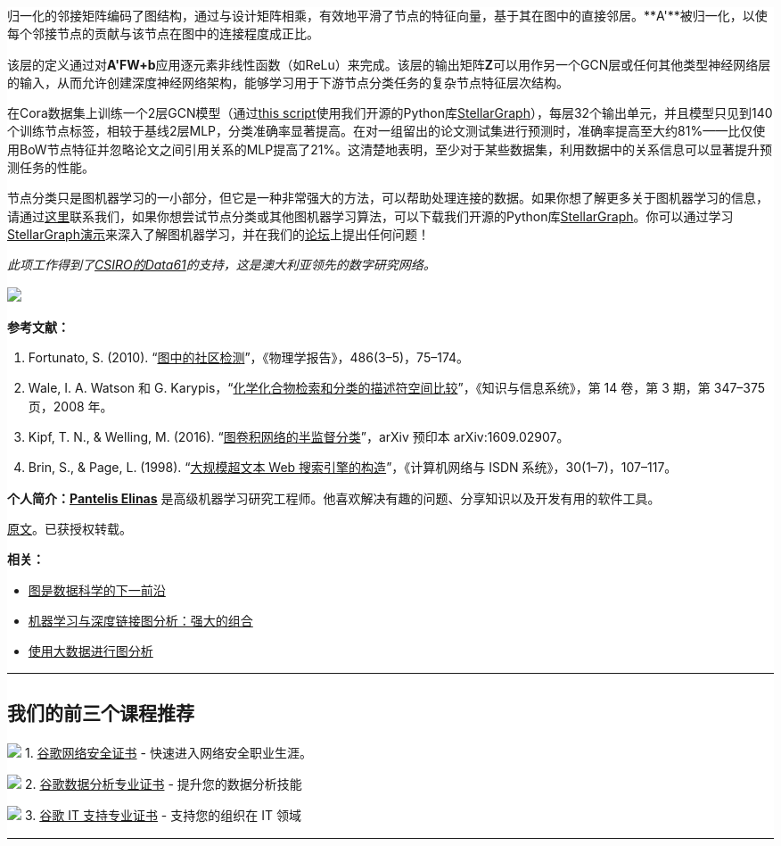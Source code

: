 归一化的邻接矩阵编码了图结构，通过与设计矩阵相乘，有效地平滑了节点的特征向量，基于其在图中的直接邻居。**A'**被归一化，以使每个邻接节点的贡献与该节点在图中的连接程度成正比。

该层的定义通过对**A'FW+b**应用逐元素非线性函数（如ReLu）来完成。该层的输出矩阵**Z**可以用作另一个GCN层或任何其他类型神经网络层的输入，从而允许创建深度神经网络架构，能够学习用于下游节点分类任务的复杂节点特征层次结构。

在Cora数据集上训练一个2层GCN模型（通过[this script](https://github.com/stellargraph/stellargraph/blob/develop/demos/node-classification/gcn/gcn-cora-example.py)使用我们开源的Python库[StellarGraph](https://github.com/stellargraph/stellargraph)），每层32个输出单元，并且模型只见到140个训练节点标签，相较于基线2层MLP，分类准确率显著提高。在对一组留出的论文测试集进行预测时，准确率提高至大约81%——比仅使用BoW节点特征并忽略论文之间引用关系的MLP提高了21%。这清楚地表明，至少对于某些数据集，利用数据中的关系信息可以显著提升预测任务的性能。

节点分类只是图机器学习的一小部分，但它是一种非常强大的方法，可以帮助处理连接的数据。如果你想了解更多关于图机器学习的信息，请通过[这里](https://www.stellargraph.io/about-us)联系我们，如果你想尝试节点分类或其他图机器学习算法，可以下载我们开源的Python库[StellarGraph](https://github.com/stellargraph/stellargraph)。你可以通过学习[StellarGraph演示](https://github.com/stellargraph/stellargraph/tree/develop/demos)来深入了解图机器学习，并在我们的[论坛](https://community.stellargraph.io/)上提出任何问题！

*此项工作得到了[*CSIRO的Data61*](https://www.data61.csiro.au/)的支持，这是澳大利亚领先的数字研究网络。*

![](../Images/fbfd31b941e74ce1d5fa0b73c8dfa832.png)

**参考文献：**

1.  Fortunato, S. (2010). “[图中的社区检测](https://arxiv.org/pdf/0906.0612.pdf)”，《物理学报告》，486(3–5)，75–174。

1.  Wale, I. A. Watson 和 G. Karypis，“[化学化合物检索和分类的描述符空间比较](https://link.springer.com/content/pdf/10.1007/s10115-007-0103-5.pdf)”，《知识与信息系统》，第 14 卷，第 3 期，第 347–375 页，2008 年。

1.  Kipf, T. N., & Welling, M. (2016). “[图卷积网络的半监督分类](https://arxiv.org/pdf/1609.02907.pdf)”，arXiv 预印本 arXiv:1609.02907。

1.  Brin, S., & Page, L. (1998). “[大规模超文本 Web 搜索引擎的构造](https://storage.googleapis.com/pub-tools-public-publication-data/pdf/334.pdf)”，《计算机网络与 ISDN 系统》，30(1–7)，107–117。

**个人简介：[Pantelis Elinas](https://medium.com/@pantelis.elinas)** 是高级机器学习研究工程师。他喜欢解决有趣的问题、分享知识以及开发有用的软件工具。

[原文](https://medium.com/stellargraph/knowing-your-neighbours-machine-learning-on-graphs-9b7c3d0d5896)。已获授权转载。

**相关：**

+   [图是数据科学的下一前沿](https://www.kdnuggets.com/2018/10/graphs-next-frontier-data-science.html)

+   [机器学习与深度链接图分析：强大的组合](https://www.kdnuggets.com/2019/04/machine-learning-graph-analytics.html)

+   [使用大数据进行图分析](https://www.kdnuggets.com/2017/12/graph-analytics-using-big-data.html)

* * *

## 我们的前三个课程推荐

![](../Images/0244c01ba9267c002ef39d4907e0b8fb.png) 1\. [谷歌网络安全证书](https://www.kdnuggets.com/google-cybersecurity) - 快速进入网络安全职业生涯。

![](../Images/e225c49c3c91745821c8c0368bf04711.png) 2\. [谷歌数据分析专业证书](https://www.kdnuggets.com/google-data-analytics) - 提升您的数据分析技能

![](../Images/0244c01ba9267c002ef39d4907e0b8fb.png) 3\. [谷歌 IT 支持专业证书](https://www.kdnuggets.com/google-itsupport) - 支持您的组织在 IT 领域

* * *
